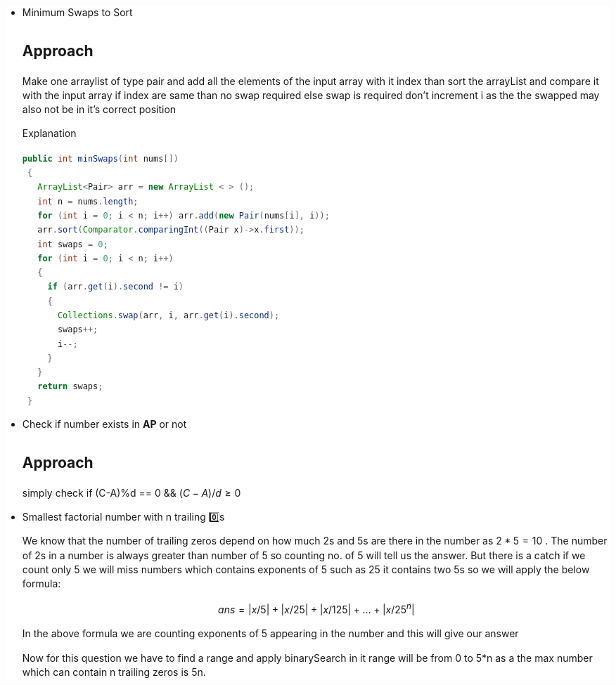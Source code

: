 - Minimum Swaps to Sort
    
    ## Approach
    
    Make one arraylist of type pair and add all the elements of the input array with it index than sort the arrayList and compare it with the input array if index are same than no swap required else swap is required don’t increment i as the the swapped may also not be in it’s correct position
    
    Explanation
    
    ```java
    public int minSwaps(int nums[])
     {
       ArrayList<Pair> arr = new ArrayList < > ();
       int n = nums.length;
       for (int i = 0; i < n; i++) arr.add(new Pair(nums[i], i));
       arr.sort(Comparator.comparingInt((Pair x)->x.first));
       int swaps = 0;
       for (int i = 0; i < n; i++)
       {
         if (arr.get(i).second != i)
         {
           Collections.swap(arr, i, arr.get(i).second);
           swaps++;
           i--;
         }
       }
       return swaps;
     }
    ```
    
- Check if number exists in **AP** or not
    
    ## Approach
    
    simply check if (C-A)%d == 0 && $(C-A)/d≥0$
    
- Smallest factorial number with n trailing 0️⃣s
    
    We know that the number of trailing zeros depend on how much 2s and 5s are there in the number as $2*5 = 10$ . The number of 2s in a number is always greater than number of 5 so counting no. of 5 will tell us the answer. But there is a catch if we count only 5 we will miss numbers which contains exponents of 5 such as 25 it contains two 5s so we will apply the below formula:
    
    $$
    ans = |x/5| + |x/25| +  |x/125| + ... +  |x/25^n|
    $$
    
    In the above formula we are counting exponents of 5 appearing in the number and this will give our answer 
    
    Now for this question we have to find a range and apply binarySearch in it range will be from 0 to 5*n as a the max number which can contain n trailing zeros is 5n.
